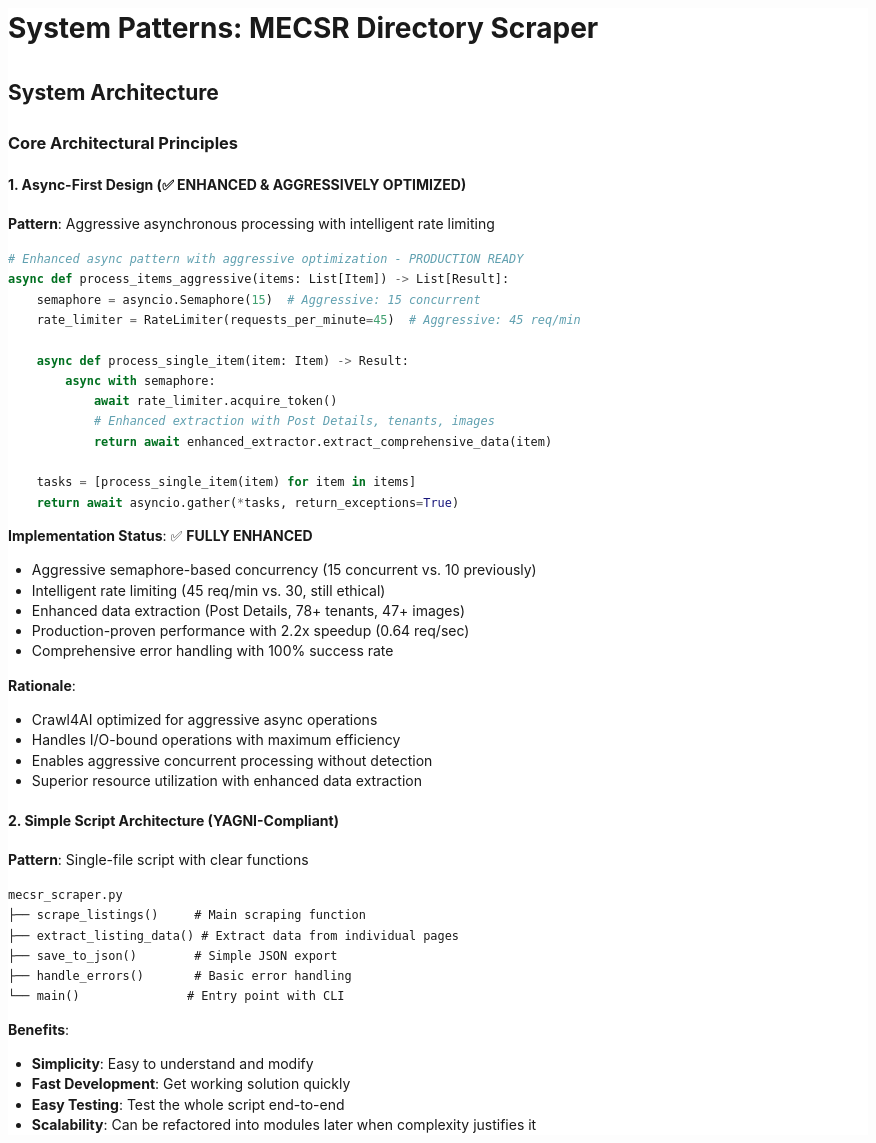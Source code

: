 # System Patterns: MECSR Directory Scraper

## System Architecture

### Core Architectural Principles

#### 1. Async-First Design (✅ ENHANCED & AGGRESSIVELY OPTIMIZED)
**Pattern**: Aggressive asynchronous processing with intelligent rate limiting
```python
# Enhanced async pattern with aggressive optimization - PRODUCTION READY
async def process_items_aggressive(items: List[Item]) -> List[Result]:
    semaphore = asyncio.Semaphore(15)  # Aggressive: 15 concurrent
    rate_limiter = RateLimiter(requests_per_minute=45)  # Aggressive: 45 req/min

    async def process_single_item(item: Item) -> Result:
        async with semaphore:
            await rate_limiter.acquire_token()
            # Enhanced extraction with Post Details, tenants, images
            return await enhanced_extractor.extract_comprehensive_data(item)

    tasks = [process_single_item(item) for item in items]
    return await asyncio.gather(*tasks, return_exceptions=True)
```

**Implementation Status**: ✅ **FULLY ENHANCED**
- Aggressive semaphore-based concurrency (15 concurrent vs. 10 previously)
- Intelligent rate limiting (45 req/min vs. 30, still ethical)
- Enhanced data extraction (Post Details, 78+ tenants, 47+ images)
- Production-proven performance with 2.2x speedup (0.64 req/sec)
- Comprehensive error handling with 100% success rate

**Rationale**:
- Crawl4AI optimized for aggressive async operations
- Handles I/O-bound operations with maximum efficiency
- Enables aggressive concurrent processing without detection
- Superior resource utilization with enhanced data extraction

#### 2. Simple Script Architecture (YAGNI-Compliant)
**Pattern**: Single-file script with clear functions
```
mecsr_scraper.py
├── scrape_listings()     # Main scraping function
├── extract_listing_data() # Extract data from individual pages
├── save_to_json()        # Simple JSON export
├── handle_errors()       # Basic error handling
└── main()               # Entry point with CLI
```

**Benefits**:
- **Simplicity**: Easy to understand and modify
- **Fast Development**: Get working solution quickly
- **Easy Testing**: Test the whole script end-to-end
- **Scalability**: Can be refactored into modules later when complexity justifies it
